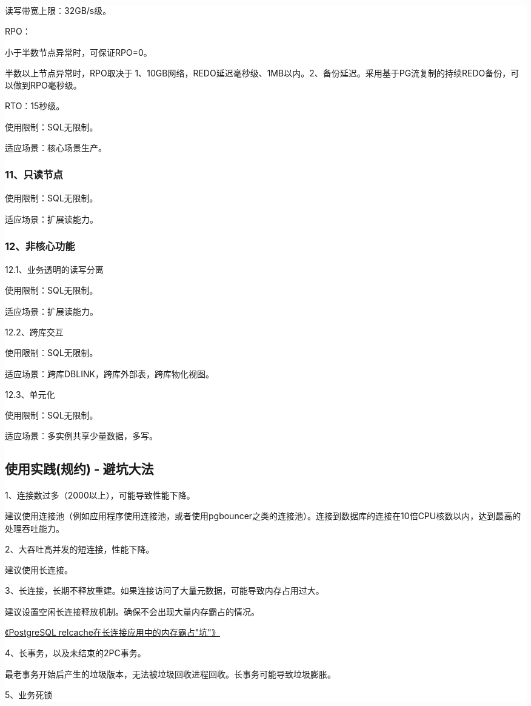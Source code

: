 读写带宽上限：32GB/s级。    
    
RPO：    
    
小于半数节点异常时，可保证RPO=0。    
    
半数以上节点异常时，RPO取决于 1、10GB网络，REDO延迟毫秒级、1MB以内。2、备份延迟。采用基于PG流复制的持续REDO备份，可以做到RPO毫秒级。     
    
RTO：15秒级。    
    
使用限制：SQL无限制。    
    
适应场景：核心场景生产。    
    
### 11、只读节点    
    
使用限制：SQL无限制。    
    
适应场景：扩展读能力。    
    
### 12、非核心功能    
    
12\.1、业务透明的读写分离    
    
使用限制：SQL无限制。    
    
适应场景：扩展读能力。    
    
12\.2、跨库交互    
    
使用限制：SQL无限制。    
    
适应场景：跨库DBLINK，跨库外部表，跨库物化视图。    
    
12\.3、单元化    
    
使用限制：SQL无限制。    
    
适应场景：多实例共享少量数据，多写。    
    
  
## 使用实践(规约) - 避坑大法   
  
1、连接数过多（2000以上），可能导致性能下降。  
  
建议使用连接池（例如应用程序使用连接池，或者使用pgbouncer之类的连接池）。连接到数据库的连接在10倍CPU核数以内，达到最高的处理吞吐能力。  
  
2、大吞吐高并发的短连接，性能下降。  
  
建议使用长连接。  
  
3、长连接，长期不释放重建。如果连接访问了大量元数据，可能导致内存占用过大。  
  
建议设置空闲长连接释放机制。确保不会出现大量内存霸占的情况。  
  
[《PostgreSQL relcache在长连接应用中的内存霸占"坑"》](../201607/20160709_01.md)    
  
4、长事务，以及未结束的2PC事务。   
  
最老事务开始后产生的垃圾版本，无法被垃圾回收进程回收。长事务可能导致垃圾膨胀。  
  
5、业务死锁   
  
